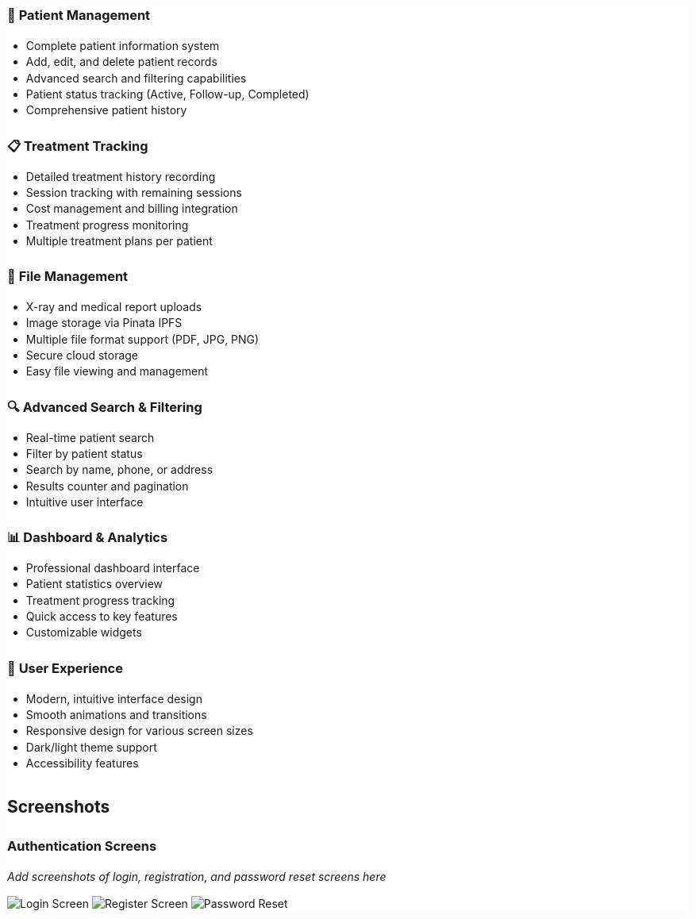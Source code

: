 ### 👥 **Patient Management**
- Complete patient information system
- Add, edit, and delete patient records
- Advanced search and filtering capabilities
- Patient status tracking (Active, Follow-up, Completed)
- Comprehensive patient history

### 📋 **Treatment Tracking**
- Detailed treatment history recording
- Session tracking with remaining sessions
- Cost management and billing integration
- Treatment progress monitoring
- Multiple treatment plans per patient

### 📁 **File Management**
- X-ray and medical report uploads
- Image storage via Pinata IPFS
- Multiple file format support (PDF, JPG, PNG)
- Secure cloud storage
- Easy file viewing and management

### 🔍 **Advanced Search & Filtering**
- Real-time patient search
- Filter by patient status
- Search by name, phone, or address
- Results counter and pagination
- Intuitive user interface

### 📊 **Dashboard & Analytics**
- Professional dashboard interface
- Patient statistics overview
- Treatment progress tracking
- Quick access to key features
- Customizable widgets

### 🎨 **User Experience**
- Modern, intuitive interface design
- Smooth animations and transitions
- Responsive design for various screen sizes
- Dark/light theme support
- Accessibility features

## Screenshots

### Authentication Screens
*Add screenshots of login, registration, and password reset screens here*

![Login Screen](screenshots/login.png)
![Register Screen](screenshots/register.png)
![Password Reset](screenshots/password_reset.png)
